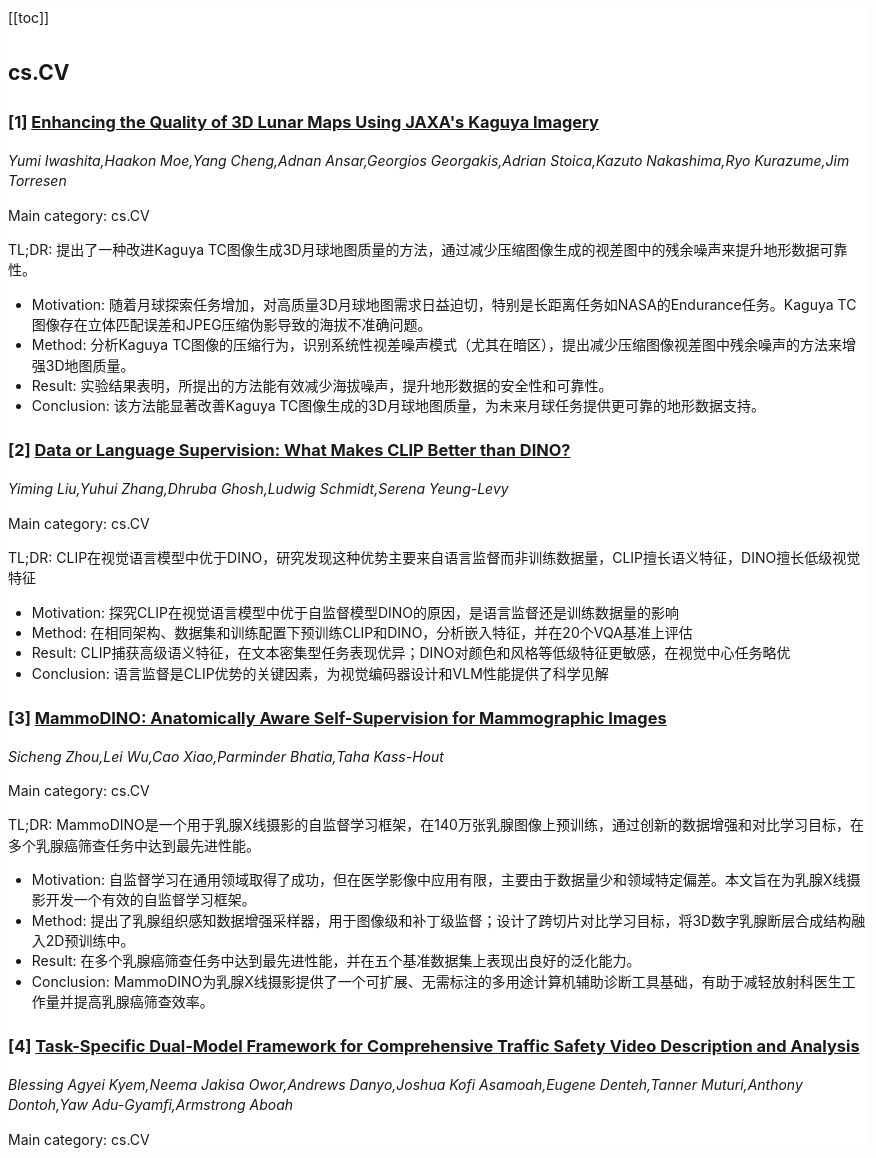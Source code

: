 [[toc]]

## cs.CV

### [1] [Enhancing the Quality of 3D Lunar Maps Using JAXA's Kaguya Imagery](https://arxiv.org/abs/2510.11817)
*Yumi Iwashita,Haakon Moe,Yang Cheng,Adnan Ansar,Georgios Georgakis,Adrian Stoica,Kazuto Nakashima,Ryo Kurazume,Jim Torresen*

Main category: cs.CV

TL;DR: 提出了一种改进Kaguya TC图像生成3D月球地图质量的方法，通过减少压缩图像生成的视差图中的残余噪声来提升地形数据可靠性。

- Motivation: 随着月球探索任务增加，对高质量3D月球地图需求日益迫切，特别是长距离任务如NASA的Endurance任务。Kaguya TC图像存在立体匹配误差和JPEG压缩伪影导致的海拔不准确问题。
- Method: 分析Kaguya TC图像的压缩行为，识别系统性视差噪声模式（尤其在暗区），提出减少压缩图像视差图中残余噪声的方法来增强3D地图质量。
- Result: 实验结果表明，所提出的方法能有效减少海拔噪声，提升地形数据的安全性和可靠性。
- Conclusion: 该方法能显著改善Kaguya TC图像生成的3D月球地图质量，为未来月球任务提供更可靠的地形数据支持。


### [2] [Data or Language Supervision: What Makes CLIP Better than DINO?](https://arxiv.org/abs/2510.11835)
*Yiming Liu,Yuhui Zhang,Dhruba Ghosh,Ludwig Schmidt,Serena Yeung-Levy*

Main category: cs.CV

TL;DR: CLIP在视觉语言模型中优于DINO，研究发现这种优势主要来自语言监督而非训练数据量，CLIP擅长语义特征，DINO擅长低级视觉特征

- Motivation: 探究CLIP在视觉语言模型中优于自监督模型DINO的原因，是语言监督还是训练数据量的影响
- Method: 在相同架构、数据集和训练配置下预训练CLIP和DINO，分析嵌入特征，并在20个VQA基准上评估
- Result: CLIP捕获高级语义特征，在文本密集型任务表现优异；DINO对颜色和风格等低级特征更敏感，在视觉中心任务略优
- Conclusion: 语言监督是CLIP优势的关键因素，为视觉编码器设计和VLM性能提供了科学见解


### [3] [MammoDINO: Anatomically Aware Self-Supervision for Mammographic Images](https://arxiv.org/abs/2510.11883)
*Sicheng Zhou,Lei Wu,Cao Xiao,Parminder Bhatia,Taha Kass-Hout*

Main category: cs.CV

TL;DR: MammoDINO是一个用于乳腺X线摄影的自监督学习框架，在140万张乳腺图像上预训练，通过创新的数据增强和对比学习目标，在多个乳腺癌筛查任务中达到最先进性能。

- Motivation: 自监督学习在通用领域取得了成功，但在医学影像中应用有限，主要由于数据量少和领域特定偏差。本文旨在为乳腺X线摄影开发一个有效的自监督学习框架。
- Method: 提出了乳腺组织感知数据增强采样器，用于图像级和补丁级监督；设计了跨切片对比学习目标，将3D数字乳腺断层合成结构融入2D预训练中。
- Result: 在多个乳腺癌筛查任务中达到最先进性能，并在五个基准数据集上表现出良好的泛化能力。
- Conclusion: MammoDINO为乳腺X线摄影提供了一个可扩展、无需标注的多用途计算机辅助诊断工具基础，有助于减轻放射科医生工作量并提高乳腺癌筛查效率。


### [4] [Task-Specific Dual-Model Framework for Comprehensive Traffic Safety Video Description and Analysis](https://arxiv.org/abs/2510.11907)
*Blessing Agyei Kyem,Neema Jakisa Owor,Andrews Danyo,Joshua Kofi Asamoah,Eugene Denteh,Tanner Muturi,Anthony Dontoh,Yaw Adu-Gyamfi,Armstrong Aboah*

Main category: cs.CV
